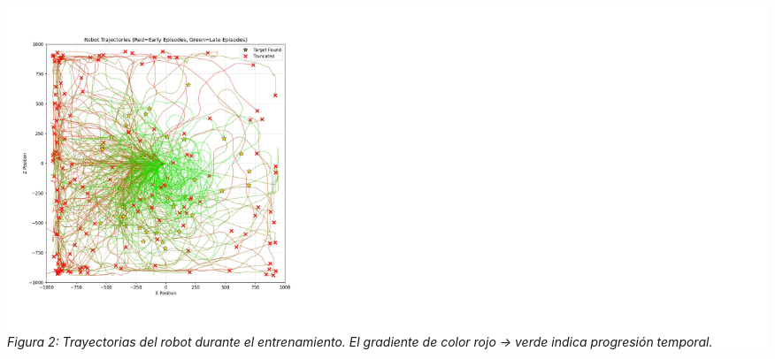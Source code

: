 <img src="plots/robot_trajectories.jpg" alt="Trayectorias durante el Entrenamiento" width="350"/>

*Figura 2: Trayectorias del robot durante el entrenamiento. El gradiente de color rojo → verde indica progresión temporal.*

</td>
</tr>
</table>
